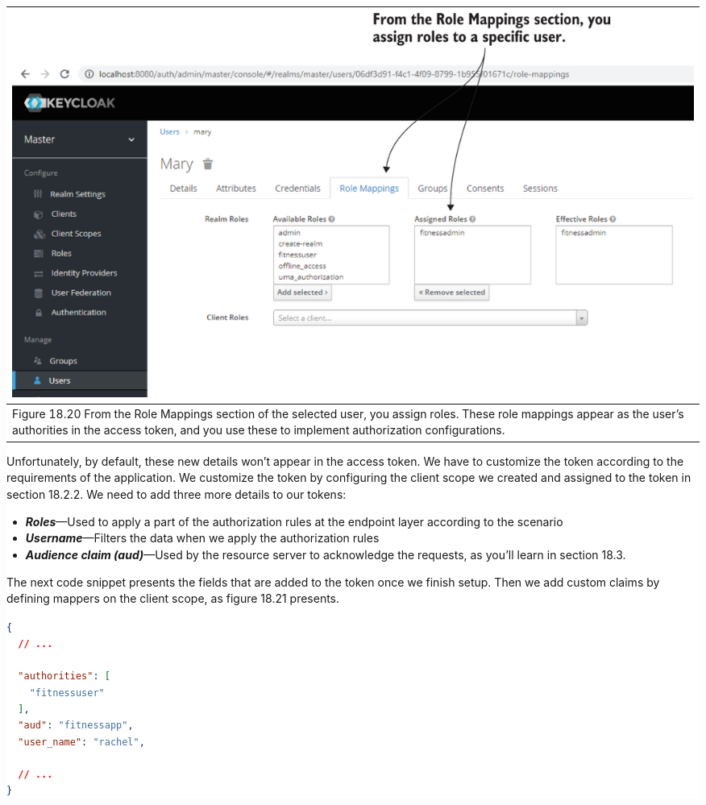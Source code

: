 | ![content](CH18_F20_Spilca.png)|
|-----------|
| Figure 18.20 From the Role Mappings section of the selected user, you assign roles. These role mappings appear as the user’s authorities in the access token, and you use these to implement authorization configurations.|

Unfortunately, by default, these new details won’t appear in the access token. We have
to customize the token according to the requirements of the application. We customize
the token by configuring the client scope we created and assigned to the token in
section 18.2.2. We need to add three more details to our tokens:

* ***Roles***—Used to apply a part of the authorization rules at the endpoint layer according to the scenario
* ***Username***—Filters the data when we apply the authorization rules
* ***Audience claim (aud)***—Used by the resource server to acknowledge the requests, as you’ll learn in section 18.3.

The next code snippet presents the fields that are added to the token once we finish setup. Then we add custom claims by defining mappers on the client scope, as figure 18.21 presents.

```json
{
  // ...

  "authorities": [
    "fitnessuser"
  ],
  "aud": "fitnessapp",
  "user_name": "rachel",

  // ...
}
```